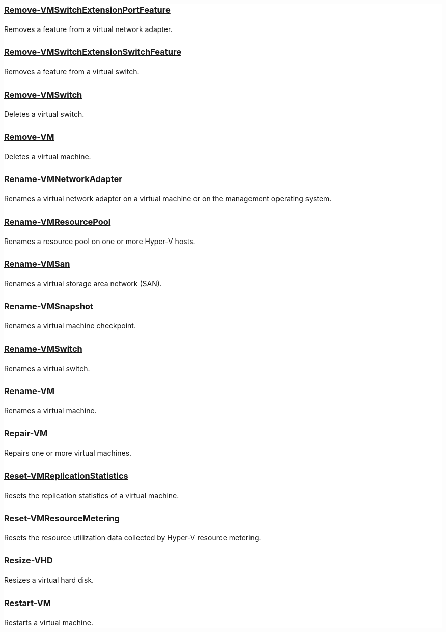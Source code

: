 ### [Remove-VMSwitchExtensionPortFeature](./Remove-VMSwitchExtensionPortFeature.md)
Removes a feature from a virtual network adapter.

### [Remove-VMSwitchExtensionSwitchFeature](./Remove-VMSwitchExtensionSwitchFeature.md)
Removes a feature from a virtual switch.

### [Remove-VMSwitch](./Remove-VMSwitch.md)
Deletes a virtual switch.

### [Remove-VM](./Remove-VM.md)
Deletes a virtual machine.

### [Rename-VMNetworkAdapter](./Rename-VMNetworkAdapter.md)
Renames a virtual network adapter on a virtual machine or on the management operating system.

### [Rename-VMResourcePool](./Rename-VMResourcePool.md)
Renames a resource pool on one or more Hyper-V hosts.

### [Rename-VMSan](./Rename-VMSan.md)
Renames a virtual storage area network (SAN).

### [Rename-VMSnapshot](./Rename-VMSnapshot.md)
Renames a virtual machine checkpoint.

### [Rename-VMSwitch](./Rename-VMSwitch.md)
Renames a virtual switch.

### [Rename-VM](./Rename-VM.md)
Renames a virtual machine.

### [Repair-VM](./Repair-VM.md)
Repairs one or more virtual machines.

### [Reset-VMReplicationStatistics](./Reset-VMReplicationStatistics.md)
Resets the replication statistics of a virtual machine.

### [Reset-VMResourceMetering](./Reset-VMResourceMetering.md)
Resets the resource utilization data collected by Hyper-V resource metering.

### [Resize-VHD](./Resize-VHD.md)
Resizes a virtual hard disk.

### [Restart-VM](./Restart-VM.md)
Restarts a virtual machine.
